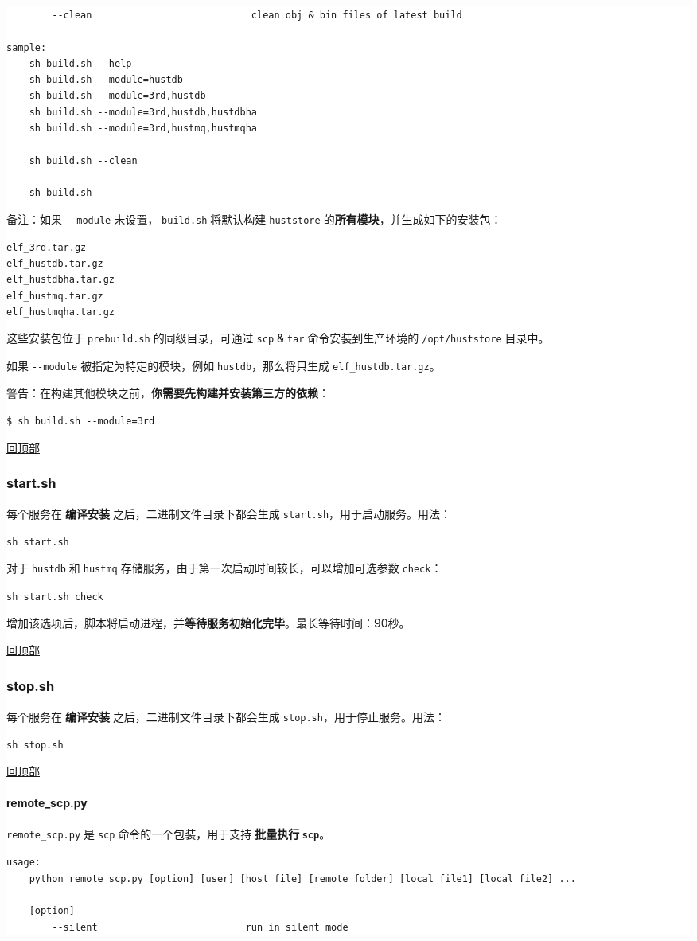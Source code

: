             --clean                            clean obj & bin files of latest build
                
    sample:
        sh build.sh --help
        sh build.sh --module=hustdb
        sh build.sh --module=3rd,hustdb
        sh build.sh --module=3rd,hustdb,hustdbha
        sh build.sh --module=3rd,hustmq,hustmqha
        
        sh build.sh --clean

        sh build.sh

备注：如果 `--module` 未设置， `build.sh` 将默认构建 `huststore` 的**所有模块**，并生成如下的安装包：

    elf_3rd.tar.gz
    elf_hustdb.tar.gz
    elf_hustdbha.tar.gz
    elf_hustmq.tar.gz
    elf_hustmqha.tar.gz

这些安装包位于 `prebuild.sh` 的同级目录，可通过 `scp` & `tar` 命令安装到生产环境的 `/opt/huststore` 目录中。

如果 `--module` 被指定为特定的模块，例如 `hustdb`，那么将只生成 `elf_hustdb.tar.gz`。

警告：在构建其他模块之前，**你需要先构建并安装第三方的依赖**：  
    
    $ sh build.sh --module=3rd

[回顶部](#id_top)

### start.sh ###

每个服务在 **编译安装** 之后，二进制文件目录下都会生成 `start.sh`，用于启动服务。用法：

    sh start.sh

对于 `hustdb` 和 `hustmq` 存储服务，由于第一次启动时间较长，可以增加可选参数 `check`：  

    sh start.sh check

增加该选项后，脚本将启动进程，并**等待服务初始化完毕**。最长等待时间：90秒。

[回顶部](#id_top)

### stop.sh ###

每个服务在 **编译安装** 之后，二进制文件目录下都会生成 `stop.sh`，用于停止服务。用法：

    sh stop.sh

[回顶部](#id_top)

#### remote_scp.py ####

`remote_scp.py` 是 `scp` 命令的一个包装，用于支持 **批量执行 `scp`**。

    usage:
        python remote_scp.py [option] [user] [host_file] [remote_folder] [local_file1] [local_file2] ...
        
        [option]
            --silent                          run in silent mode
